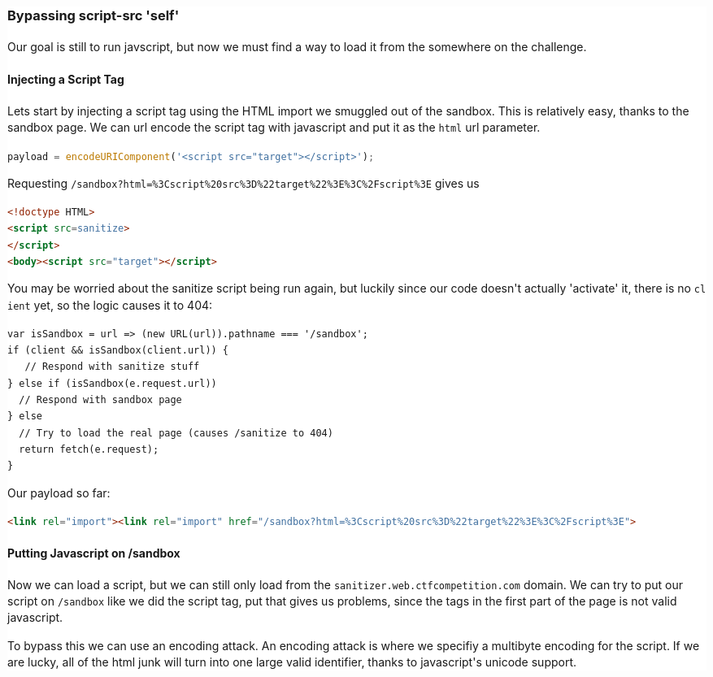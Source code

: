 ### Bypassing script-src 'self'

Our goal is still to run javscript, but now we must find a way to load it from the
somewhere on the challenge.

#### Injecting a Script Tag

Lets start by injecting a script tag using the HTML import we smuggled out of the sandbox.
This is relatively easy, thanks to the sandbox page. We can url encode the script tag with
javascript and put it as the `html` url parameter. 

```javascript
payload = encodeURIComponent('<script src="target"></script>');
``` 

Requesting `/sandbox?html=%3Cscript%20src%3D%22target%22%3E%3C%2Fscript%3E` gives us

```html
<!doctype HTML>
<script src=sanitize>
</script>
<body><script src="target"></script>
```

You may be worried about the sanitize script being run again, but luckily since our code
doesn't actually 'activate' it, there is no `client` yet, so the logic causes it to 404:

```javascipt
var isSandbox = url => (new URL(url)).pathname === '/sandbox';
if (client && isSandbox(client.url)) {
   // Respond with sanitize stuff
} else if (isSandbox(e.request.url)) 
  // Respond with sandbox page
} else 
  // Try to load the real page (causes /sanitize to 404)
  return fetch(e.request);
}
```

Our payload so far:

```html
<link rel="import"><link rel="import" href="/sandbox?html=%3Cscript%20src%3D%22target%22%3E%3C%2Fscript%3E">
```

#### Putting Javascript on /sandbox

Now we can load a script, but we can still only load from the
`sanitizer.web.ctfcompetition.com` domain. We can try to put our script on `/sandbox` like
we did the script tag, put that gives us problems, since the tags in the first part of the
page is not valid javascript.

To bypass this we can use an encoding attack. An encoding attack is where we specifiy a
multibyte encoding for the script. If we are lucky, all of the html junk will turn into
one large valid identifier, thanks to javascript's unicode support.
